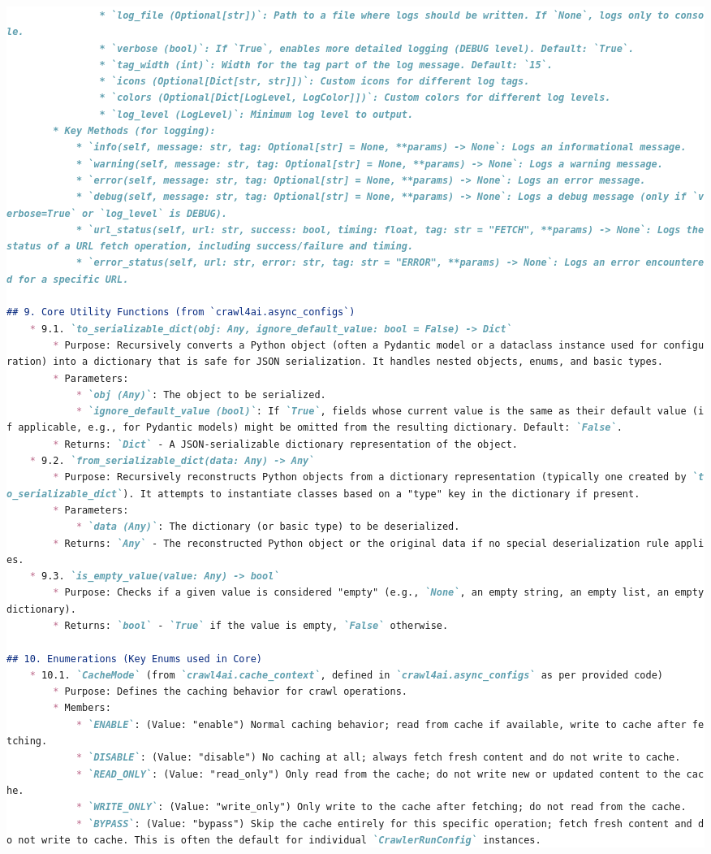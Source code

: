 ```markdown
                * `log_file (Optional[str])`: Path to a file where logs should be written. If `None`, logs only to console.
                * `verbose (bool)`: If `True`, enables more detailed logging (DEBUG level). Default: `True`.
                * `tag_width (int)`: Width for the tag part of the log message. Default: `15`.
                * `icons (Optional[Dict[str, str]])`: Custom icons for different log tags.
                * `colors (Optional[Dict[LogLevel, LogColor]])`: Custom colors for different log levels.
                * `log_level (LogLevel)`: Minimum log level to output.
        * Key Methods (for logging):
            * `info(self, message: str, tag: Optional[str] = None, **params) -> None`: Logs an informational message.
            * `warning(self, message: str, tag: Optional[str] = None, **params) -> None`: Logs a warning message.
            * `error(self, message: str, tag: Optional[str] = None, **params) -> None`: Logs an error message.
            * `debug(self, message: str, tag: Optional[str] = None, **params) -> None`: Logs a debug message (only if `verbose=True` or `log_level` is DEBUG).
            * `url_status(self, url: str, success: bool, timing: float, tag: str = "FETCH", **params) -> None`: Logs the status of a URL fetch operation, including success/failure and timing.
            * `error_status(self, url: str, error: str, tag: str = "ERROR", **params) -> None`: Logs an error encountered for a specific URL.

## 9. Core Utility Functions (from `crawl4ai.async_configs`)
    * 9.1. `to_serializable_dict(obj: Any, ignore_default_value: bool = False) -> Dict`
        * Purpose: Recursively converts a Python object (often a Pydantic model or a dataclass instance used for configuration) into a dictionary that is safe for JSON serialization. It handles nested objects, enums, and basic types.
        * Parameters:
            * `obj (Any)`: The object to be serialized.
            * `ignore_default_value (bool)`: If `True`, fields whose current value is the same as their default value (if applicable, e.g., for Pydantic models) might be omitted from the resulting dictionary. Default: `False`.
        * Returns: `Dict` - A JSON-serializable dictionary representation of the object.
    * 9.2. `from_serializable_dict(data: Any) -> Any`
        * Purpose: Recursively reconstructs Python objects from a dictionary representation (typically one created by `to_serializable_dict`). It attempts to instantiate classes based on a "type" key in the dictionary if present.
        * Parameters:
            * `data (Any)`: The dictionary (or basic type) to be deserialized.
        * Returns: `Any` - The reconstructed Python object or the original data if no special deserialization rule applies.
    * 9.3. `is_empty_value(value: Any) -> bool`
        * Purpose: Checks if a given value is considered "empty" (e.g., `None`, an empty string, an empty list, an empty dictionary).
        * Returns: `bool` - `True` if the value is empty, `False` otherwise.

## 10. Enumerations (Key Enums used in Core)
    * 10.1. `CacheMode` (from `crawl4ai.cache_context`, defined in `crawl4ai.async_configs` as per provided code)
        * Purpose: Defines the caching behavior for crawl operations.
        * Members:
            * `ENABLE`: (Value: "enable") Normal caching behavior; read from cache if available, write to cache after fetching.
            * `DISABLE`: (Value: "disable") No caching at all; always fetch fresh content and do not write to cache.
            * `READ_ONLY`: (Value: "read_only") Only read from the cache; do not write new or updated content to the cache.
            * `WRITE_ONLY`: (Value: "write_only") Only write to the cache after fetching; do not read from the cache.
            * `BYPASS`: (Value: "bypass") Skip the cache entirely for this specific operation; fetch fresh content and do not write to cache. This is often the default for individual `CrawlerRunConfig` instances.
```